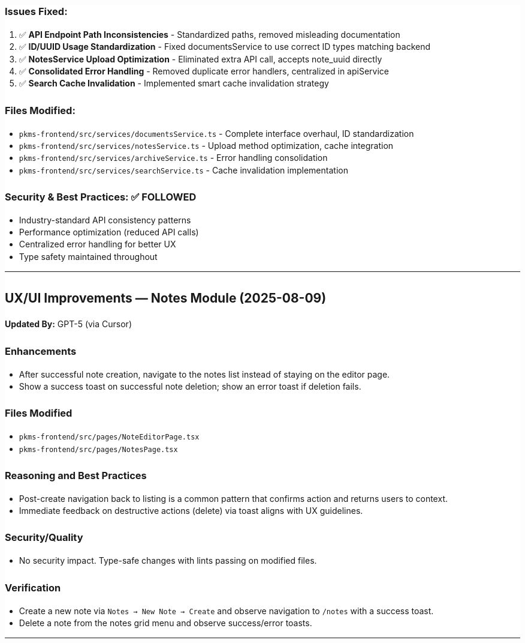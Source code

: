 ### Issues Fixed:
1. ✅ **API Endpoint Path Inconsistencies** - Standardized paths, removed misleading documentation
2. ✅ **ID/UUID Usage Standardization** - Fixed documentsService to use correct ID types matching backend  
3. ✅ **NotesService Upload Optimization** - Eliminated extra API call, accepts note_uuid directly
4. ✅ **Consolidated Error Handling** - Removed duplicate error handlers, centralized in apiService
5. ✅ **Search Cache Invalidation** - Implemented smart cache invalidation strategy

### Files Modified:
- `pkms-frontend/src/services/documentsService.ts` - Complete interface overhaul, ID standardization
- `pkms-frontend/src/services/notesService.ts` - Upload method optimization, cache integration  
- `pkms-frontend/src/services/archiveService.ts` - Error handling consolidation
- `pkms-frontend/src/services/searchService.ts` - Cache invalidation implementation

### Security & Best Practices: ✅ **FOLLOWED**
- Industry-standard API consistency patterns
- Performance optimization (reduced API calls)  
- Centralized error handling for better UX
- Type safety maintained throughout

---

## UX/UI Improvements — Notes Module (2025-08-09)

**Updated By:** GPT-5 (via Cursor)

### Enhancements
- After successful note creation, navigate to the notes list instead of staying on the editor page.
- Show a success toast on successful note deletion; show an error toast if deletion fails.

### Files Modified
- `pkms-frontend/src/pages/NoteEditorPage.tsx`
- `pkms-frontend/src/pages/NotesPage.tsx`

### Reasoning and Best Practices
- Post-create navigation back to listing is a common pattern that confirms action and returns users to context.
- Immediate feedback on destructive actions (delete) via toast aligns with UX guidelines.

### Security/Quality
- No security impact. Type-safe changes with lints passing on modified files.

### Verification
- Create a new note via `Notes → New Note → Create` and observe navigation to `/notes` with a success toast.
- Delete a note from the notes grid menu and observe success/error toasts.

---
